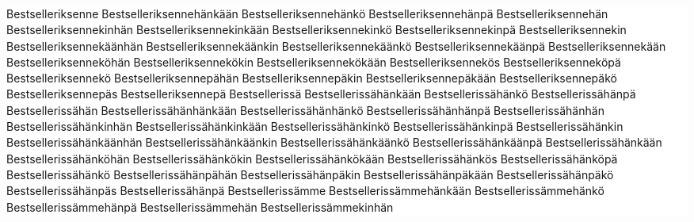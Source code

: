 Bestselleriksenne
Bestselleriksennehänkään
Bestselleriksennehänkö
Bestselleriksennehänpä
Bestselleriksennehän
Bestselleriksennekinhän
Bestselleriksennekinkään
Bestselleriksennekinkö
Bestselleriksennekinpä
Bestselleriksennekin
Bestselleriksennekäänhän
Bestselleriksennekäänkin
Bestselleriksennekäänkö
Bestselleriksennekäänpä
Bestselleriksennekään
Bestselleriksenneköhän
Bestselleriksennekökin
Bestselleriksennekökään
Bestselleriksennekös
Bestselleriksenneköpä
Bestselleriksennekö
Bestselleriksennepähän
Bestselleriksennepäkin
Bestselleriksennepäkään
Bestselleriksennepäkö
Bestselleriksennepäs
Bestselleriksennepä
Bestsellerissä
Bestsellerissähänkään
Bestsellerissähänkö
Bestsellerissähänpä
Bestsellerissähän
Bestsellerissähänhänkään
Bestsellerissähänhänkö
Bestsellerissähänhänpä
Bestsellerissähänhän
Bestsellerissähänkinhän
Bestsellerissähänkinkään
Bestsellerissähänkinkö
Bestsellerissähänkinpä
Bestsellerissähänkin
Bestsellerissähänkäänhän
Bestsellerissähänkäänkin
Bestsellerissähänkäänkö
Bestsellerissähänkäänpä
Bestsellerissähänkään
Bestsellerissähänköhän
Bestsellerissähänkökin
Bestsellerissähänkökään
Bestsellerissähänkös
Bestsellerissähänköpä
Bestsellerissähänkö
Bestsellerissähänpähän
Bestsellerissähänpäkin
Bestsellerissähänpäkään
Bestsellerissähänpäkö
Bestsellerissähänpäs
Bestsellerissähänpä
Bestsellerissämme
Bestsellerissämmehänkään
Bestsellerissämmehänkö
Bestsellerissämmehänpä
Bestsellerissämmehän
Bestsellerissämmekinhän